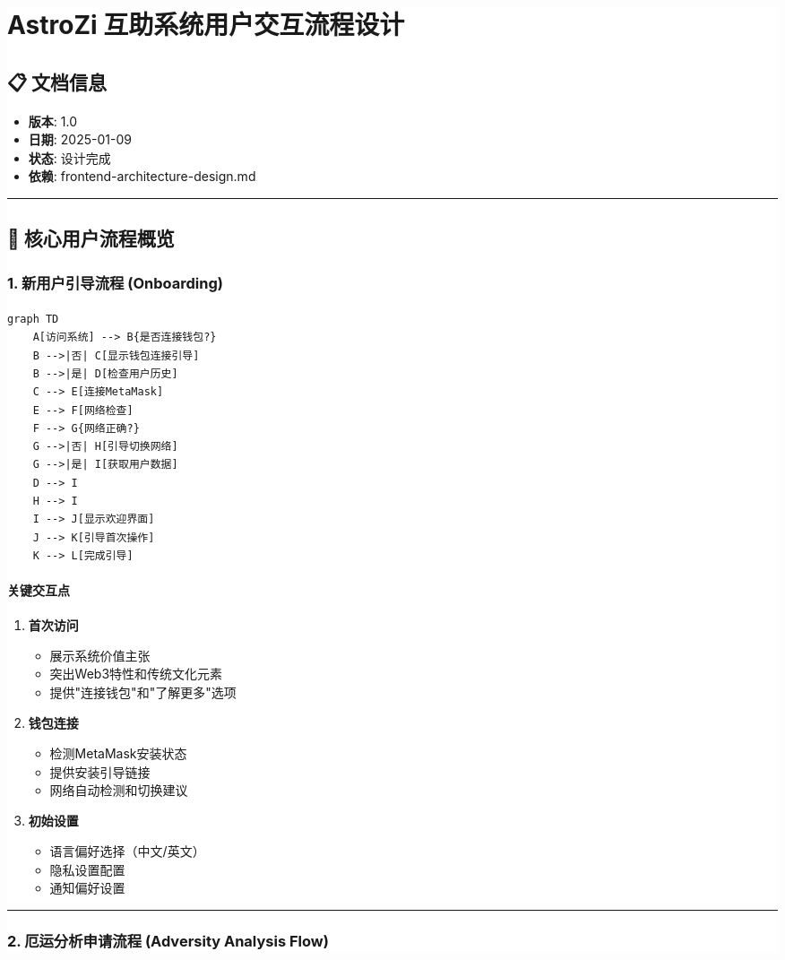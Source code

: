 # AstroZi 互助系统用户交互流程设计

## 📋 **文档信息**
- **版本**: 1.0
- **日期**: 2025-01-09
- **状态**: 设计完成
- **依赖**: frontend-architecture-design.md

---

## 🎯 **核心用户流程概览**

### **1. 新用户引导流程 (Onboarding)**

```mermaid
graph TD
    A[访问系统] --> B{是否连接钱包?}
    B -->|否| C[显示钱包连接引导]
    B -->|是| D[检查用户历史]
    C --> E[连接MetaMask]
    E --> F[网络检查]
    F --> G{网络正确?}
    G -->|否| H[引导切换网络]
    G -->|是| I[获取用户数据]
    D --> I
    H --> I
    I --> J[显示欢迎界面]
    J --> K[引导首次操作]
    K --> L[完成引导]
```

#### **关键交互点**
1. **首次访问**
   - 展示系统价值主张
   - 突出Web3特性和传统文化元素
   - 提供"连接钱包"和"了解更多"选项

2. **钱包连接**
   - 检测MetaMask安装状态
   - 提供安装引导链接
   - 网络自动检测和切换建议

3. **初始设置**
   - 语言偏好选择（中文/英文）
   - 隐私设置配置
   - 通知偏好设置

---

### **2. 厄运分析申请流程 (Adversity Analysis Flow)**

